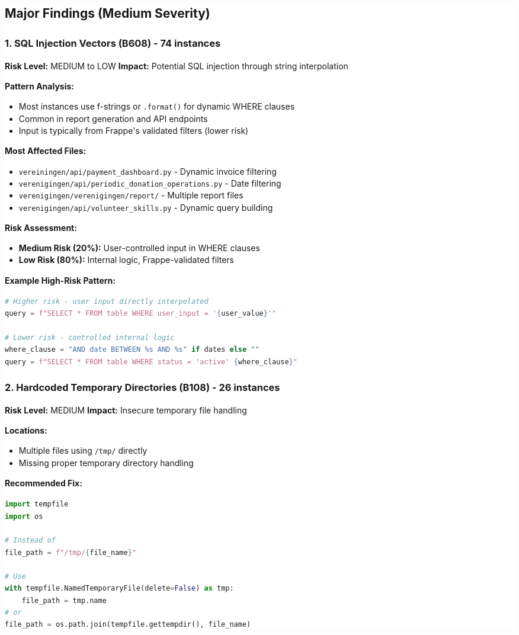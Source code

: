 ## Major Findings (Medium Severity)

### 1. SQL Injection Vectors (B608) - 74 instances

**Risk Level:** MEDIUM to LOW
**Impact:** Potential SQL injection through string interpolation

**Pattern Analysis:**
- Most instances use f-strings or `.format()` for dynamic WHERE clauses
- Common in report generation and API endpoints
- Input is typically from Frappe's validated filters (lower risk)

**Most Affected Files:**
- `vereiningen/api/payment_dashboard.py` - Dynamic invoice filtering
- `verenigingen/api/periodic_donation_operations.py` - Date filtering
- `verenigingen/verenigingen/report/` - Multiple report files
- `verenigingen/api/volunteer_skills.py` - Dynamic query building

**Risk Assessment:**
- **Medium Risk (20%):** User-controlled input in WHERE clauses
- **Low Risk (80%):** Internal logic, Frappe-validated filters

**Example High-Risk Pattern:**
```python
# Higher risk - user input directly interpolated
query = f"SELECT * FROM table WHERE user_input = '{user_value}'"

# Lower risk - controlled internal logic
where_clause = "AND date BETWEEN %s AND %s" if dates else ""
query = f"SELECT * FROM table WHERE status = 'active' {where_clause}"
```

### 2. Hardcoded Temporary Directories (B108) - 26 instances

**Risk Level:** MEDIUM
**Impact:** Insecure temporary file handling

**Locations:**
- Multiple files using `/tmp/` directly
- Missing proper temporary directory handling

**Recommended Fix:**
```python
import tempfile
import os

# Instead of
file_path = f"/tmp/{file_name}"

# Use
with tempfile.NamedTemporaryFile(delete=False) as tmp:
    file_path = tmp.name
# or
file_path = os.path.join(tempfile.gettempdir(), file_name)
```
